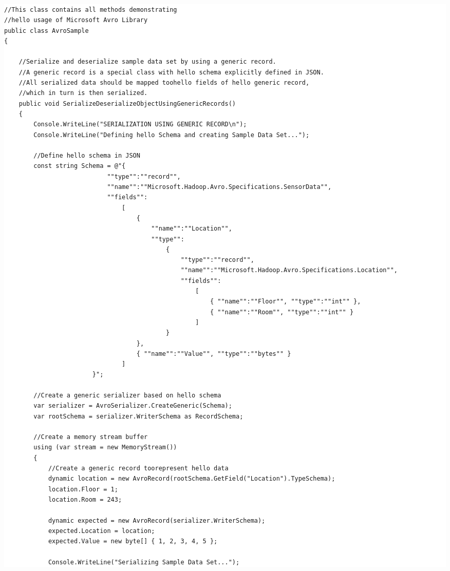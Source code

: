     //This class contains all methods demonstrating
    //hello usage of Microsoft Avro Library
    public class AvroSample
    {

        //Serialize and deserialize sample data set by using a generic record.
        //A generic record is a special class with hello schema explicitly defined in JSON.
        //All serialized data should be mapped toohello fields of hello generic record,
        //which in turn is then serialized.
        public void SerializeDeserializeObjectUsingGenericRecords()
        {
            Console.WriteLine("SERIALIZATION USING GENERIC RECORD\n");
            Console.WriteLine("Defining hello Schema and creating Sample Data Set...");

            //Define hello schema in JSON
            const string Schema = @"{
                                ""type"":""record"",
                                ""name"":""Microsoft.Hadoop.Avro.Specifications.SensorData"",
                                ""fields"":
                                    [
                                        {
                                            ""name"":""Location"",
                                            ""type"":
                                                {
                                                    ""type"":""record"",
                                                    ""name"":""Microsoft.Hadoop.Avro.Specifications.Location"",
                                                    ""fields"":
                                                        [
                                                            { ""name"":""Floor"", ""type"":""int"" },
                                                            { ""name"":""Room"", ""type"":""int"" }
                                                        ]
                                                }
                                        },
                                        { ""name"":""Value"", ""type"":""bytes"" }
                                    ]
                            }";

            //Create a generic serializer based on hello schema
            var serializer = AvroSerializer.CreateGeneric(Schema);
            var rootSchema = serializer.WriterSchema as RecordSchema;

            //Create a memory stream buffer
            using (var stream = new MemoryStream())
            {
                //Create a generic record toorepresent hello data
                dynamic location = new AvroRecord(rootSchema.GetField("Location").TypeSchema);
                location.Floor = 1;
                location.Room = 243;

                dynamic expected = new AvroRecord(serializer.WriterSchema);
                expected.Location = location;
                expected.Value = new byte[] { 1, 2, 3, 4, 5 };

                Console.WriteLine("Serializing Sample Data Set...");
